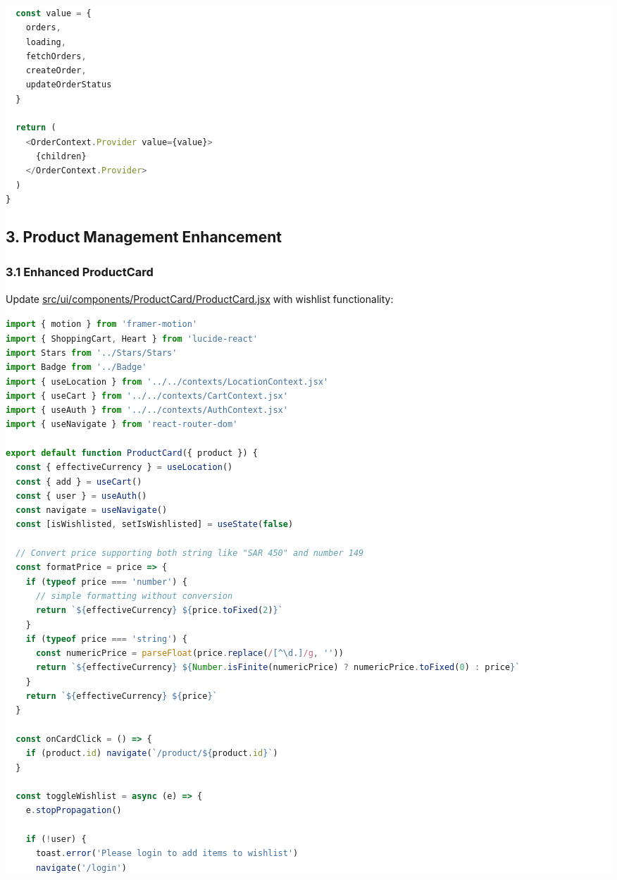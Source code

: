 ```javascript
  const value = {
    orders,
    loading,
    fetchOrders,
    createOrder,
    updateOrderStatus
  }
  
  return (
    <OrderContext.Provider value={value}>
      {children}
    </OrderContext.Provider>
  )
}
```

## 3. Product Management Enhancement

### 3.1 Enhanced ProductCard
Update [src/ui/components/ProductCard/ProductCard.jsx](file:///c:/Users/FAISAL/Downloads/IVOLEX/src/ui/components/ProductCard/ProductCard.jsx) with wishlist functionality:

```javascript
import { motion } from 'framer-motion'
import { ShoppingCart, Heart } from 'lucide-react'
import Stars from '../Stars/Stars'
import Badge from '../Badge'
import { useLocation } from '../../contexts/LocationContext.jsx'
import { useCart } from '../../contexts/CartContext.jsx'
import { useAuth } from '../../contexts/AuthContext.jsx'
import { useNavigate } from 'react-router-dom'

export default function ProductCard({ product }) {
  const { effectiveCurrency } = useLocation()
  const { add } = useCart()
  const { user } = useAuth()
  const navigate = useNavigate()
  const [isWishlisted, setIsWishlisted] = useState(false)

  // Convert price supporting both string like "SAR 450" and number 149
  const formatPrice = price => {
    if (typeof price === 'number') {
      // simple formatting without conversion
      return `${effectiveCurrency} ${price.toFixed(2)}`
    }
    if (typeof price === 'string') {
      const numericPrice = parseFloat(price.replace(/[^\d.]/g, ''))
      return `${effectiveCurrency} ${Number.isFinite(numericPrice) ? numericPrice.toFixed(0) : price}`
    }
    return `${effectiveCurrency} ${price}`
  }

  const onCardClick = () => {
    if (product.id) navigate(`/product/${product.id}`)
  }

  const toggleWishlist = async (e) => {
    e.stopPropagation()
    
    if (!user) {
      toast.error('Please login to add items to wishlist')
      navigate('/login')
```